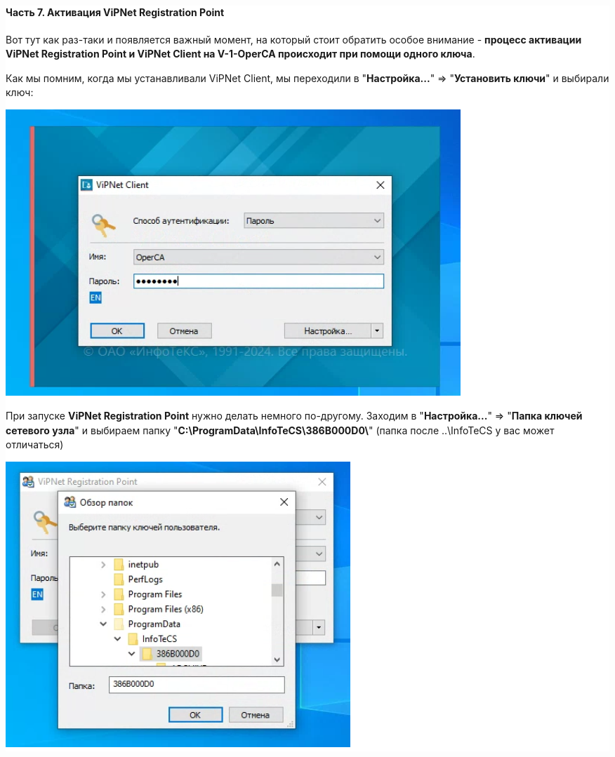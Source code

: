 #### Часть 7. Активация ViPNet Registration Point

Вот тут как раз-таки и появляется важный момент, на который стоит обратить особое внимание - **процесс активации ViPNet Registration Point и ViPNet Client на V-1-OperCA происходит при помощи одного ключа**.

Как мы помним, когда мы устанавливали ViPNet Client, мы переходили в "**Настройка...**" => "**Установить ключи**" и выбирали ключ:

![ScreenShot](screenshots/204.png)

При запуске **ViPNet Registration Point** нужно делать немного по-другому. Заходим в "**Настройка...**" => "**Папка ключей сетевого узла**" и выбираем папку "**C:\\ProgramData\\InfoTeCS\\386B000D0\\**" (папка после ..\\InfoTeCS у вас может отличаться)

![ScreenShot](screenshots/205.png)
